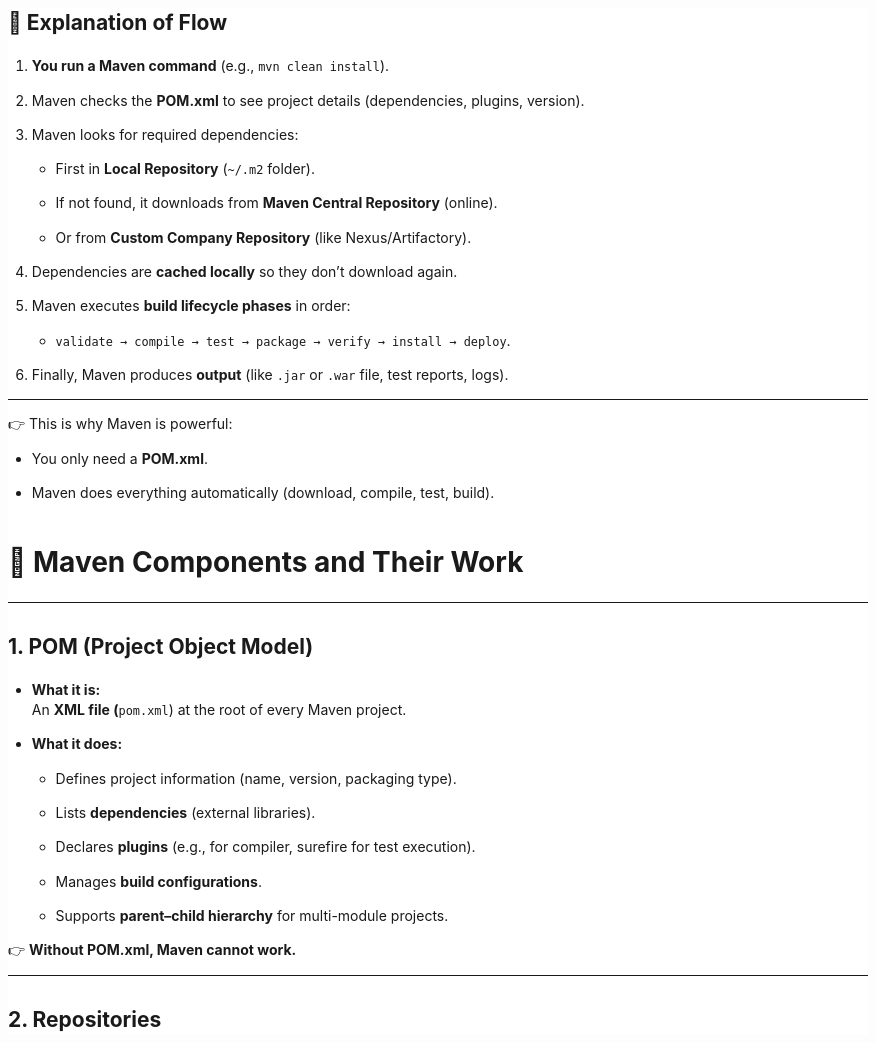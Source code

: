 
## 📝 **Explanation of Flow**

1. **You run a Maven command** (e.g., `mvn clean install`).
    
2. Maven checks the **POM.xml** to see project details (dependencies, plugins, version).
    
3. Maven looks for required dependencies:
    
    * First in **Local Repository** (`~/.m2` folder).
        
    * If not found, it downloads from **Maven Central Repository** (online).
        
    * Or from **Custom Company Repository** (like Nexus/Artifactory).
        
4. Dependencies are **cached locally** so they don’t download again.
    
5. Maven executes **build lifecycle phases** in order:
    
    * `validate → compile → test → package → verify → install → deploy`.
        
6. Finally, Maven produces **output** (like `.jar` or `.war` file, test reports, logs).
    

---

👉 This is why Maven is powerful:

* You only need a **POM.xml**.
    
* Maven does everything automatically (download, compile, test, build).
    

# 🔑 **Maven Components and Their Work**

---

## 1\. **POM (Project Object Model)**

* **What it is:**  
    An **XML file (**`pom.xml`) at the root of every Maven project.
    
* **What it does:**
    
    * Defines project information (name, version, packaging type).
        
    * Lists **dependencies** (external libraries).
        
    * Declares **plugins** (e.g., for compiler, surefire for test execution).
        
    * Manages **build configurations**.
        
    * Supports **parent–child hierarchy** for multi-module projects.
        

👉 **Without POM.xml, Maven cannot work.**

---

## 2\. **Repositories**
